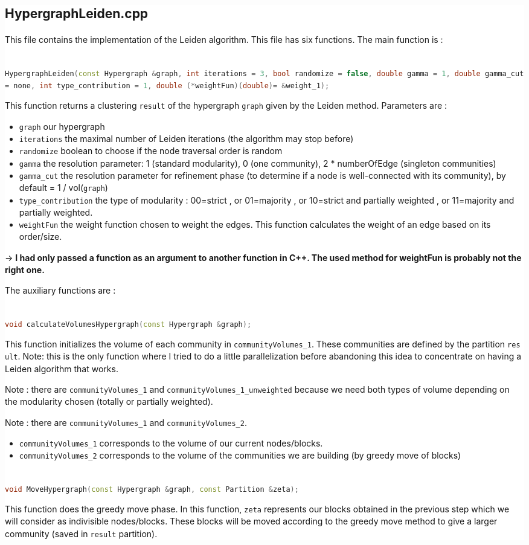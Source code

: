 

## HypergraphLeiden.cpp

This file contains the implementation of the Leiden algorithm. This file has six functions. The main function is :

```cpp

HypergraphLeiden(const Hypergraph &graph, int iterations = 3, bool randomize = false, double gamma = 1, double gamma_cut = none, int type_contribution = 1, double (*weightFun)(double)= &weight_1);
```

This function returns a clustering `result` of the hypergraph `graph` given by the Leiden method. Parameters are :
- `graph` our hypergraph
- `iterations` the maximal number of Leiden iterations (the algorithm may stop before)
- `randomize` boolean to choose if the node traversal order is random
- `gamma` the resolution parameter: 1 (standard modularity), 0 (one community), 2 * numberOfEdge (singleton communities)
- `gamma_cut` the resolution parameter for refinement phase (to determine if a node is well-connected with its community), by default = 1 / vol(`graph`)
- `type_contribution` the type of modularity : 00=strict , or 01=majority , or 10=strict and partially weighted , or 11=majority and partially weighted.
- `weightFun` the weight function chosen to weight the edges. This function calculates the weight of an edge based on its order/size.

-> **I had only passed a function as an argument to another function in C++. The used method for weightFun is probably not the right one.**

The auxiliary functions are : 

```cpp

void calculateVolumesHypergraph(const Hypergraph &graph);
```

This function initializes the volume of each community in `communityVolumes_1`. These communities are defined by the partition `result`. Note: this is the only function where I tried to do a little parallelization before abandoning this idea to concentrate on having a Leiden algorithm that works. 

Note : there are `communityVolumes_1` and `communityVolumes_1_unweighted` because we need both types of volume depending on the modularity chosen (totally or partially weighted). 

Note :  there are `communityVolumes_1` and `communityVolumes_2`.
- `communityVolumes_1` corresponds to the volume of our current nodes/blocks.
- `communityVolumes_2` corresponds to the volume of the communities we are building (by greedy move of blocks)


```cpp

void MoveHypergraph(const Hypergraph &graph, const Partition &zeta);
```

This function does the greedy move phase. 
In this function, `zeta` represents our blocks obtained in the previous step which we will consider as indivisible nodes/blocks. These blocks will be moved according to the greedy move method to give a larger community (saved in `result` partition). 
